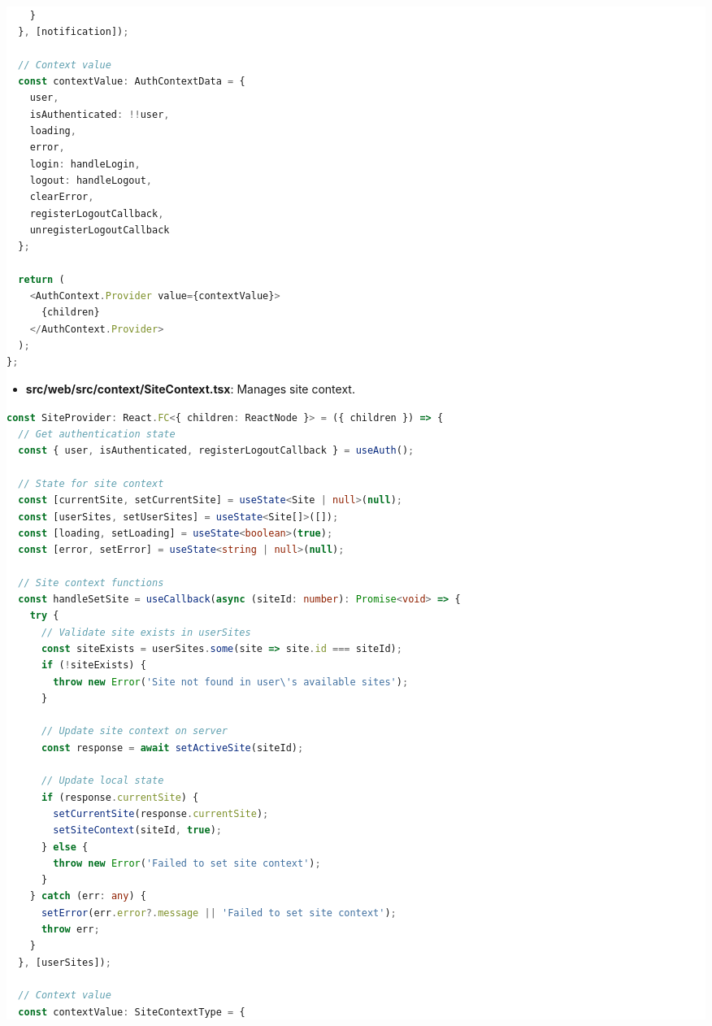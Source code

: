 ```typescript
    }
  }, [notification]);

  // Context value
  const contextValue: AuthContextData = {
    user,
    isAuthenticated: !!user,
    loading,
    error,
    login: handleLogin,
    logout: handleLogout,
    clearError,
    registerLogoutCallback,
    unregisterLogoutCallback
  };

  return (
    <AuthContext.Provider value={contextValue}>
      {children}
    </AuthContext.Provider>
  );
};
```

- **src/web/src/context/SiteContext.tsx**: Manages site context.

```typescript
const SiteProvider: React.FC<{ children: ReactNode }> = ({ children }) => {
  // Get authentication state
  const { user, isAuthenticated, registerLogoutCallback } = useAuth();
  
  // State for site context
  const [currentSite, setCurrentSite] = useState<Site | null>(null);
  const [userSites, setUserSites] = useState<Site[]>([]);
  const [loading, setLoading] = useState<boolean>(true);
  const [error, setError] = useState<string | null>(null);
  
  // Site context functions
  const handleSetSite = useCallback(async (siteId: number): Promise<void> => {
    try {
      // Validate site exists in userSites
      const siteExists = userSites.some(site => site.id === siteId);
      if (!siteExists) {
        throw new Error('Site not found in user\'s available sites');
      }
      
      // Update site context on server
      const response = await setActiveSite(siteId);
      
      // Update local state
      if (response.currentSite) {
        setCurrentSite(response.currentSite);
        setSiteContext(siteId, true);
      } else {
        throw new Error('Failed to set site context');
      }
    } catch (err: any) {
      setError(err.error?.message || 'Failed to set site context');
      throw err;
    }
  }, [userSites]);

  // Context value
  const contextValue: SiteContextType = {
```